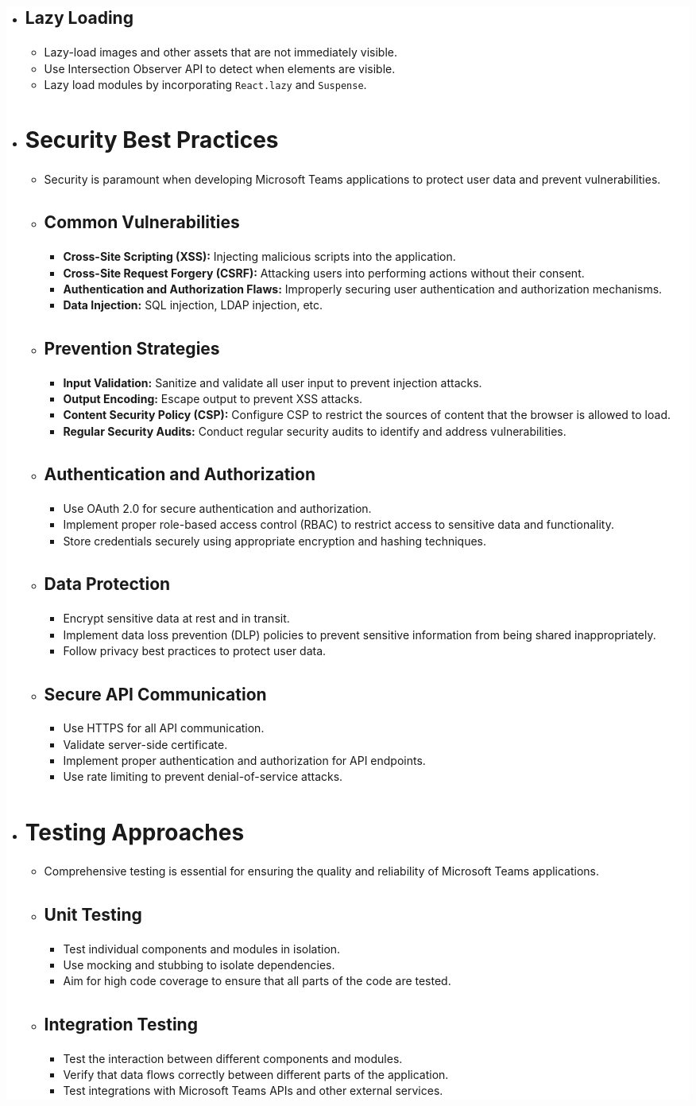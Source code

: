   - ## Lazy Loading
    - Lazy-load images and other assets that are not immediately visible.
    - Use Intersection Observer API to detect when elements are visible.
    - Lazy load modules by incorporating `React.lazy` and `Suspense`.

- # Security Best Practices
  - Security is paramount when developing Microsoft Teams applications to protect user data and prevent vulnerabilities.

  - ## Common Vulnerabilities
    - **Cross-Site Scripting (XSS):** Injecting malicious scripts into the application.
    - **Cross-Site Request Forgery (CSRF):** Attacking users into performing actions without their consent.
    - **Authentication and Authorization Flaws:** Improperly securing user authentication and authorization mechanisms.
    - **Data Injection:** SQL injection, LDAP injection, etc.

  - ## Prevention Strategies
    - **Input Validation:** Sanitize and validate all user input to prevent injection attacks.
    - **Output Encoding:** Escape output to prevent XSS attacks.
    - **Content Security Policy (CSP):** Configure CSP to restrict the sources of content that the browser is allowed to load.
    - **Regular Security Audits:** Conduct regular security audits to identify and address vulnerabilities.

  - ## Authentication and Authorization
    - Use OAuth 2.0 for secure authentication and authorization.
    - Implement proper role-based access control (RBAC) to restrict access to sensitive data and functionality.
    - Store credentials securely using appropriate encryption and hashing techniques.

  - ## Data Protection
    - Encrypt sensitive data at rest and in transit.
    - Implement data loss prevention (DLP) policies to prevent sensitive information from being shared inappropriately.
    - Follow privacy best practices to protect user data.

  - ## Secure API Communication
    - Use HTTPS for all API communication.
    - Validate server-side certificate.
    - Implement proper authentication and authorization for API endpoints.
    - Use rate limiting to prevent denial-of-service attacks.

- # Testing Approaches
  - Comprehensive testing is essential for ensuring the quality and reliability of Microsoft Teams applications.

  - ## Unit Testing
    - Test individual components and modules in isolation.
    - Use mocking and stubbing to isolate dependencies.
    - Aim for high code coverage to ensure that all parts of the code are tested.

  - ## Integration Testing
    - Test the interaction between different components and modules.
    - Verify that data flows correctly between different parts of the application.
    - Test integrations with Microsoft Teams APIs and other external services.
